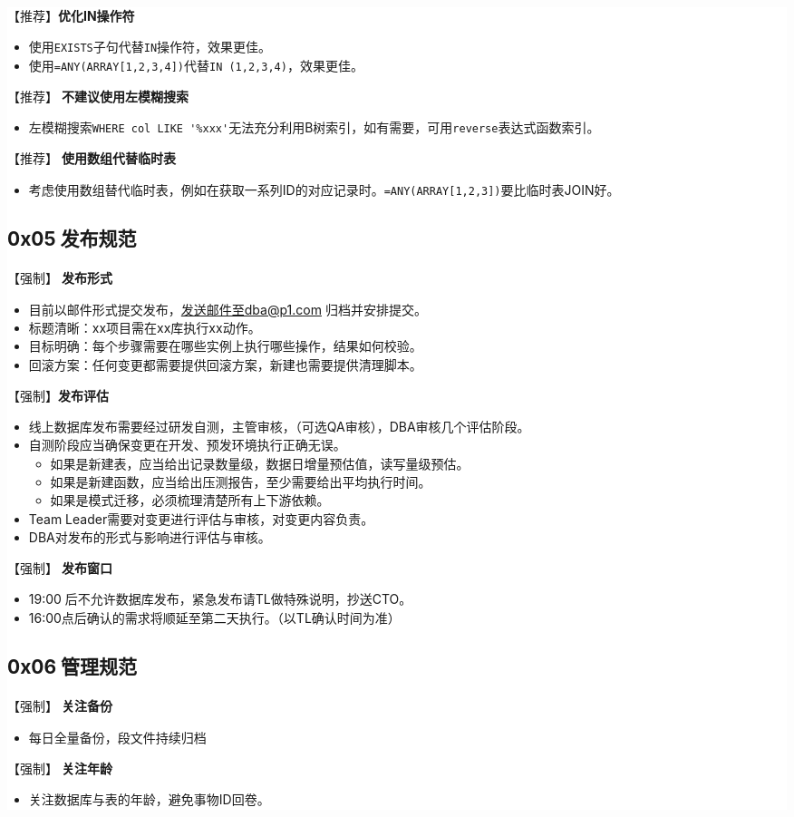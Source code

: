 

【推荐】**优化IN操作符**

* 使用`EXISTS`子句代替`IN`操作符，效果更佳。
* 使用`=ANY(ARRAY[1,2,3,4])`代替`IN (1,2,3,4)`，效果更佳。



【推荐】 **不建议使用左模糊搜索**

* 左模糊搜索`WHERE col LIKE '%xxx'`无法充分利用B树索引，如有需要，可用`reverse`表达式函数索引。



【推荐】 **使用数组代替临时表**

* 考虑使用数组替代临时表，例如在获取一系列ID的对应记录时。`=ANY(ARRAY[1,2,3])`要比临时表JOIN好。



## 0x05 发布规范

【强制】 **发布形式**

* 目前以邮件形式提交发布，发送邮件至dba@p1.com 归档并安排提交。
* 标题清晰：xx项目需在xx库执行xx动作。
* 目标明确：每个步骤需要在哪些实例上执行哪些操作，结果如何校验。
* 回滚方案：任何变更都需要提供回滚方案，新建也需要提供清理脚本。



【强制】**发布评估**

- 线上数据库发布需要经过研发自测，主管审核，（可选QA审核），DBA审核几个评估阶段。
- 自测阶段应当确保变更在开发、预发环境执行正确无误。
  - 如果是新建表，应当给出记录数量级，数据日增量预估值，读写量级预估。
  - 如果是新建函数，应当给出压测报告，至少需要给出平均执行时间。
  - 如果是模式迁移，必须梳理清楚所有上下游依赖。
- Team Leader需要对变更进行评估与审核，对变更内容负责。
- DBA对发布的形式与影响进行评估与审核。



【强制】 **发布窗口**

* 19:00 后不允许数据库发布，紧急发布请TL做特殊说明，抄送CTO。
* 16:00点后确认的需求将顺延至第二天执行。（以TL确认时间为准）



## 0x06 管理规范

【强制】 **关注备份**

* 每日全量备份，段文件持续归档



【强制】 **关注年龄**

* 关注数据库与表的年龄，避免事物ID回卷。


